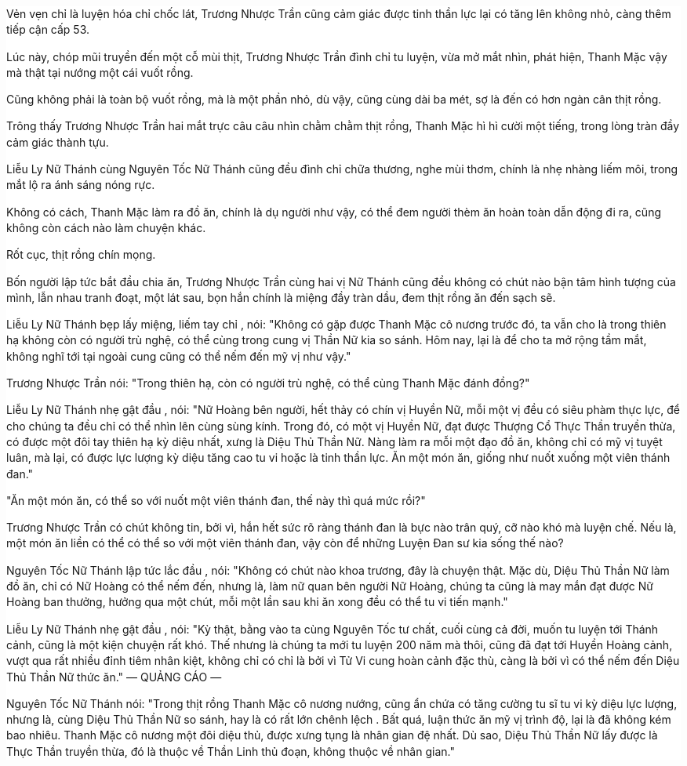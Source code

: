 Vẻn vẹn chỉ là luyện hóa chỉ chốc lát, Trương Nhược Trần cũng cảm giác được tinh thần lực lại có tăng lên không nhỏ, càng thêm tiếp cận cấp 53.

Lúc này, chóp mũi truyền đến một cỗ mùi thịt, Trương Nhược Trần đình chỉ tu luyện, vừa mở mắt nhìn, phát hiện, Thanh Mặc vậy mà thật tại nướng một cái vuốt rồng.

Cũng không phải là toàn bộ vuốt rồng, mà là một phần nhỏ, dù vậy, cũng cùng dài ba mét, sợ là đến có hơn ngàn cân thịt rồng.

Trông thấy Trương Nhược Trần hai mắt trực câu câu nhìn chằm chằm thịt rồng, Thanh Mặc hì hì cười một tiếng, trong lòng tràn đầy cảm giác thành tựu.

Liễu Ly Nữ Thánh cùng Nguyên Tốc Nữ Thánh cũng đều đình chỉ chữa thương, nghe mùi thơm, chính là nhẹ nhàng liếm môi, trong mắt lộ ra ánh sáng nóng rực.

Không có cách, Thanh Mặc làm ra đồ ăn, chính là dụ người như vậy, có thể đem người thèm ăn hoàn toàn dẫn động đi ra, cũng không còn cách nào làm chuyện khác.

Rốt cục, thịt rồng chín mọng.

Bốn người lập tức bắt đầu chia ăn, Trương Nhược Trần cùng hai vị Nữ Thánh cũng đều không có chút nào bận tâm hình tượng của mình, lẫn nhau tranh đoạt, một lát sau, bọn hắn chính là miệng đầy tràn dầu, đem thịt rồng ăn đến sạch sẽ.

Liễu Ly Nữ Thánh bẹp lấy miệng, liếm tay chỉ , nói: "Không có gặp được Thanh Mặc cô nương trước đó, ta vẫn cho là trong thiên hạ không còn có người trù nghệ, có thể cùng trong cung vị Thần Nữ kia so sánh. Hôm nay, lại là để cho ta mở rộng tầm mắt, không nghĩ tới tại ngoài cung cũng có thể nếm đến mỹ vị như vậy."

Trương Nhược Trần nói: "Trong thiên hạ, còn có người trù nghệ, có thể cùng Thanh Mặc đánh đồng?"

Liễu Ly Nữ Thánh nhẹ gật đầu , nói: "Nữ Hoàng bên người, hết thảy có chín vị Huyền Nữ, mỗi một vị đều có siêu phàm thực lực, để cho chúng ta đều chỉ có thể nhìn lên cùng sùng kính. Trong đó, có một vị Huyền Nữ, đạt được Thượng Cổ Thực Thần truyền thừa, có được một đôi tay thiên hạ kỳ diệu nhất, xưng là Diệu Thủ Thần Nữ. Nàng làm ra mỗi một đạo đồ ăn, không chỉ có mỹ vị tuyệt luân, mà lại, có được lực lượng kỳ diệu tăng cao tu vi hoặc là tinh thần lực. Ăn một món ăn, giống như nuốt xuống một viên thánh đan."

"Ăn một món ăn, có thể so với nuốt một viên thánh đan, thế này thì quá mức rồi?"

Trương Nhược Trần có chút không tin, bởi vì, hắn hết sức rõ ràng thánh đan là bực nào trân quý, cỡ nào khó mà luyện chế. Nếu là, một món ăn liền có thể có thể so với một viên thánh đan, vậy còn để những Luyện Đan sư kia sống thế nào?

Nguyên Tốc Nữ Thánh lập tức lắc đầu , nói: "Không có chút nào khoa trương, đây là chuyện thật. Mặc dù, Diệu Thủ Thần Nữ làm đồ ăn, chỉ có Nữ Hoàng có thể nếm đến, nhưng là, làm nữ quan bên người Nữ Hoàng, chúng ta cũng là may mắn đạt được Nữ Hoàng ban thưởng, hưởng qua một chút, mỗi một lần sau khi ăn xong đều có thể tu vi tiến mạnh."

Liễu Ly Nữ Thánh nhẹ gật đầu , nói: "Kỳ thật, bằng vào ta cùng Nguyên Tốc tư chất, cuối cùng cả đời, muốn tu luyện tới Thánh cảnh, cũng là một kiện chuyện rất khó. Thế nhưng là chúng ta mới tu luyện 200 năm mà thôi, cũng đã đạt tới Huyền Hoàng cảnh, vượt qua rất nhiều đỉnh tiêm nhân kiệt, không chỉ có chỉ là bởi vì Tử Vi cung hoàn cảnh đặc thù, càng là bởi vì có thể nếm đến Diệu Thủ Thần Nữ thức ăn."
— QUẢNG CÁO —

Nguyên Tốc Nữ Thánh nói: "Trong thịt rồng Thanh Mặc cô nương nướng, cũng ẩn chứa có tăng cường tu sĩ tu vi kỳ diệu lực lượng, nhưng là, cùng Diệu Thủ Thần Nữ so sánh, hay là có rất lớn chênh lệch . Bất quá, luận thức ăn mỹ vị trình độ, lại là đã không kém bao nhiêu. Thanh Mặc cô nương một đôi diệu thủ, được xưng tụng là nhân gian đệ nhất. Dù sao, Diệu Thủ Thần Nữ lấy được là Thực Thần truyền thừa, đó là thuộc về Thần Linh thủ đoạn, không thuộc về nhân gian."
